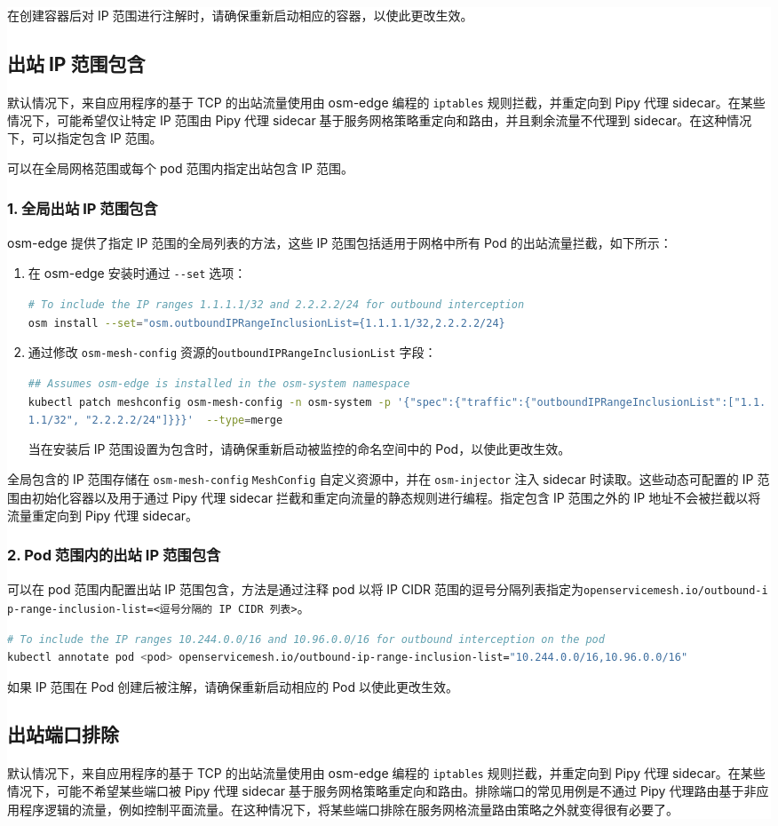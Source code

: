 在创建容器后对 IP 范围进行注解时，请确保重新启动相应的容器，以使此更改生效。

## 出站 IP 范围包含

默认情况下，来自应用程序的基于 TCP 的出站流量使用由 osm-edge 编程的 `iptables` 规则拦截，并重定向到 Pipy 代理 sidecar。在某些情况下，可能希望仅让特定 IP 范围由 Pipy 代理 sidecar 基于服务网格策略重定向和路由，并且剩余流量不代理到 sidecar。在这种情况下，可以指定包含 IP 范围。

可以在全局网格范围或每个 pod 范围内指定出站包含 IP 范围。

### 1. 全局出站 IP 范围包含

osm-edge 提供了指定 IP 范围的全局列表的方法，这些 IP 范围包括适用于网格中所有 Pod 的出站流量拦截，如下所示：

1. 在 osm-edge 安装时通过 `--set` 选项：

    ```bash
    # To include the IP ranges 1.1.1.1/32 and 2.2.2.2/24 for outbound interception
    osm install --set="osm.outboundIPRangeInclusionList={1.1.1.1/32,2.2.2.2/24}
    ```

2. 通过修改 `osm-mesh-config` 资源的`outboundIPRangeInclusionList` 字段：

    ```bash
    ## Assumes osm-edge is installed in the osm-system namespace
    kubectl patch meshconfig osm-mesh-config -n osm-system -p '{"spec":{"traffic":{"outboundIPRangeInclusionList":["1.1.1.1/32", "2.2.2.2/24"]}}}'  --type=merge
    ```

   当在安装后 IP 范围设置为包含时，请确保重新启动被监控的命名空间中的 Pod，以使此更改生效。

全局包含的 IP 范围存储在 `osm-mesh-config` `MeshConfig` 自定义资源中，并在 `osm-injector` 注入 sidecar 时读取。这些动态可配置的 IP 范围由初始化容器以及用于通过 Pipy 代理 sidecar 拦截和重定向流量的静态规则进行编程。指定包含 IP 范围之外的 IP 地址不会被拦截以将流量重定向到 Pipy 代理 sidecar。

### 2. Pod 范围内的出站 IP 范围包含

可以在 pod 范围内配置出站 IP 范围包含，方法是通过注释 pod 以将 IP CIDR 范围的逗号分隔列表指定为`openservicemesh.io/outbound-ip-range-inclusion-list=<逗号分隔的 IP CIDR 列表>`。

```bash
# To include the IP ranges 10.244.0.0/16 and 10.96.0.0/16 for outbound interception on the pod
kubectl annotate pod <pod> openservicemesh.io/outbound-ip-range-inclusion-list="10.244.0.0/16,10.96.0.0/16"
```

如果 IP 范围在 Pod 创建后被注解，请确保重新启动相应的 Pod 以使此更改生效。

## 出站端口排除

默认情况下，来自应用程序的基于 TCP 的出站流量使用由 osm-edge 编程的 `iptables` 规则拦截，并重定向到 Pipy 代理 sidecar。在某些情况下，可能不希望某些端口被 Pipy 代理 sidecar 基于服务网格策略重定向和路由。排除端口的常见用例是不通过 Pipy 代理路由基于非应用程序逻辑的流量，例如控制平面流量。在这种情况下，将某些端口排除在服务网格流量路由策略之外就变得很有必要了。
